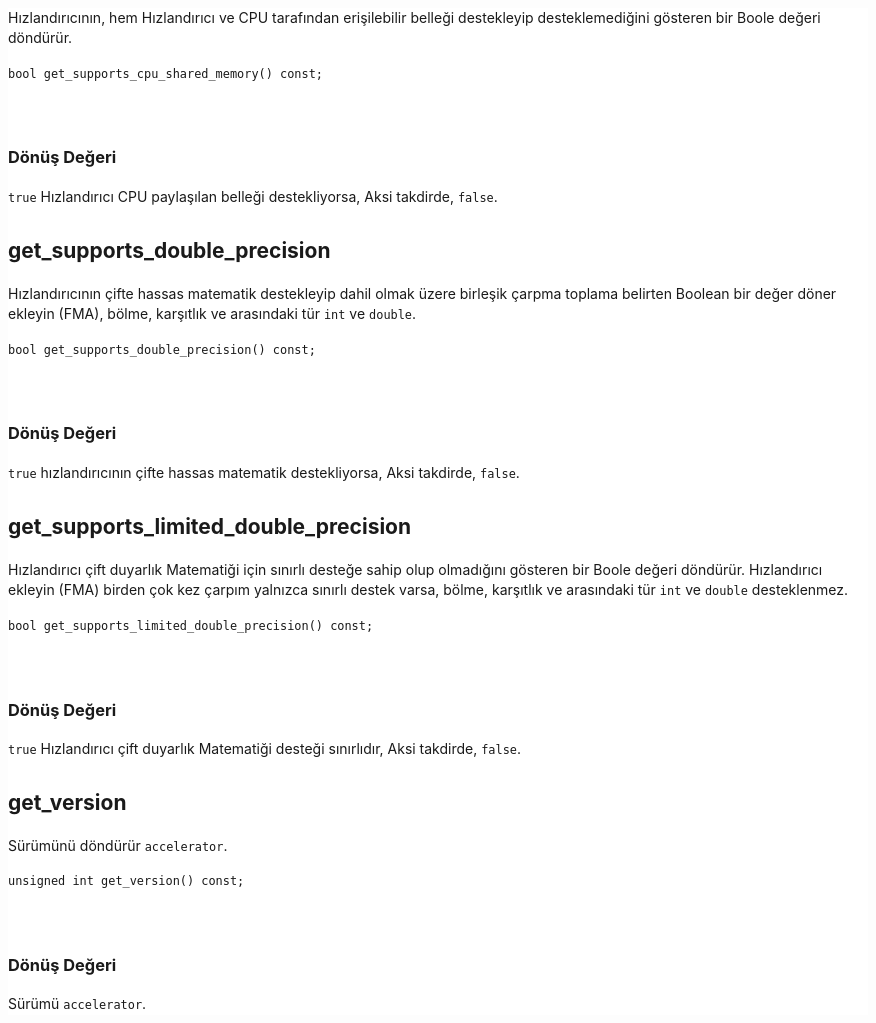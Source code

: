  Hızlandırıcının, hem Hızlandırıcı ve CPU tarafından erişilebilir belleği destekleyip desteklemediğini gösteren bir Boole değeri döndürür.  
  
```  
bool get_supports_cpu_shared_memory() const;

 
```  
  
### <a name="return-value"></a>Dönüş Değeri  
 `true` Hızlandırıcı CPU paylaşılan belleği destekliyorsa, Aksi takdirde, `false`.  
  
##  <a name="get_supports_double_precision"></a> get_supports_double_precision 

 Hızlandırıcının çifte hassas matematik destekleyip dahil olmak üzere birleşik çarpma toplama belirten Boolean bir değer döner ekleyin (FMA), bölme, karşıtlık ve arasındaki tür `int` ve `double`.  
  
```  
bool get_supports_double_precision() const;

 
```  
  
### <a name="return-value"></a>Dönüş Değeri  
 `true` hızlandırıcının çifte hassas matematik destekliyorsa, Aksi takdirde, `false`.  
  
##  <a name="get_supports_limited_double_precision"></a> get_supports_limited_double_precision 

 Hızlandırıcı çift duyarlık Matematiği için sınırlı desteğe sahip olup olmadığını gösteren bir Boole değeri döndürür. Hızlandırıcı ekleyin (FMA) birden çok kez çarpım yalnızca sınırlı destek varsa, bölme, karşıtlık ve arasındaki tür `int` ve `double` desteklenmez.  
  
```  
bool get_supports_limited_double_precision() const;

 
```  
  
### <a name="return-value"></a>Dönüş Değeri  
 `true` Hızlandırıcı çift duyarlık Matematiği desteği sınırlıdır, Aksi takdirde, `false`.  
  
##  <a name="get_version"></a> get_version 

 Sürümünü döndürür `accelerator`.  
  
```  
unsigned int get_version() const;

 
```  
  
### <a name="return-value"></a>Dönüş Değeri  
 Sürümü `accelerator`.  
  